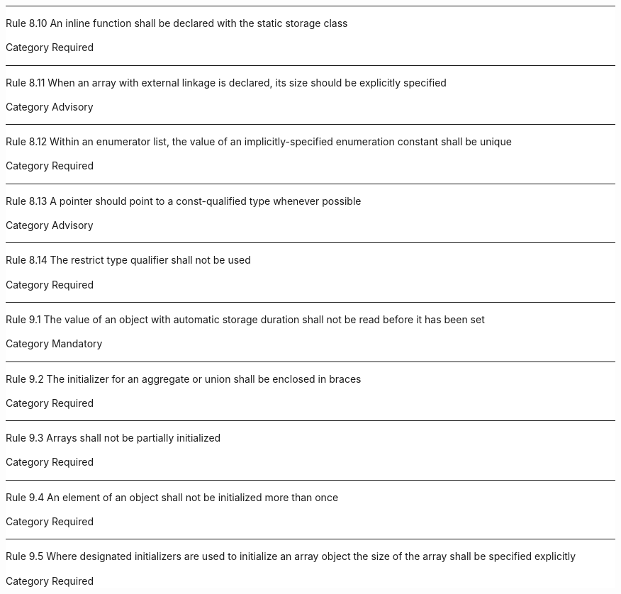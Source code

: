 ------

Rule 8.10 An inline function shall be declared with the static storage class

Category Required

------

Rule 8.11 When an array with external linkage is declared, its size should be explicitly specified

Category Advisory

------

Rule 8.12 Within an enumerator list, the value of an implicitly-specified enumeration constant shall be unique

Category Required

------

Rule 8.13 A pointer should point to a const-qualified type whenever possible

Category Advisory

------

Rule 8.14 The restrict type qualifier shall not be used

Category Required

------

Rule 9.1 The value of an object with automatic storage duration shall not be read before it has been set

Category Mandatory

------

Rule 9.2 The initializer for an aggregate or union shall be enclosed in braces

Category Required

------

Rule 9.3 Arrays shall not be partially initialized

Category Required

------

Rule 9.4 An element of an object shall not be initialized more than once

Category Required

------

Rule 9.5 Where designated initializers are used to initialize an array object the size of the array shall be specified explicitly

Category Required

